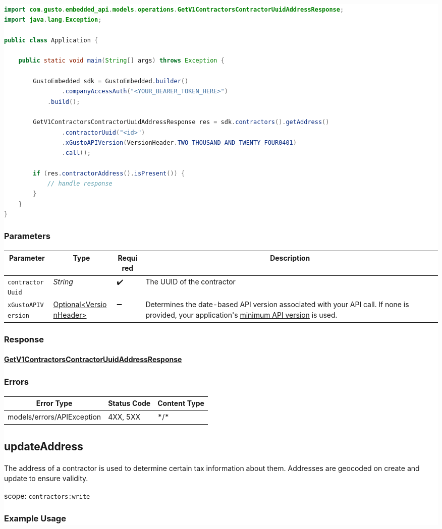 ```java
import com.gusto.embedded_api.models.operations.GetV1ContractorsContractorUuidAddressResponse;
import java.lang.Exception;

public class Application {

    public static void main(String[] args) throws Exception {

        GustoEmbedded sdk = GustoEmbedded.builder()
                .companyAccessAuth("<YOUR_BEARER_TOKEN_HERE>")
            .build();

        GetV1ContractorsContractorUuidAddressResponse res = sdk.contractors().getAddress()
                .contractorUuid("<id>")
                .xGustoAPIVersion(VersionHeader.TWO_THOUSAND_AND_TWENTY_FOUR0401)
                .call();

        if (res.contractorAddress().isPresent()) {
            // handle response
        }
    }
}
```

### Parameters

| Parameter                                                                                                                                                                                                                    | Type                                                                                                                                                                                                                         | Required                                                                                                                                                                                                                     | Description                                                                                                                                                                                                                  |
| ---------------------------------------------------------------------------------------------------------------------------------------------------------------------------------------------------------------------------- | ---------------------------------------------------------------------------------------------------------------------------------------------------------------------------------------------------------------------------- | ---------------------------------------------------------------------------------------------------------------------------------------------------------------------------------------------------------------------------- | ---------------------------------------------------------------------------------------------------------------------------------------------------------------------------------------------------------------------------- |
| `contractorUuid`                                                                                                                                                                                                             | *String*                                                                                                                                                                                                                     | :heavy_check_mark:                                                                                                                                                                                                           | The UUID of the contractor                                                                                                                                                                                                   |
| `xGustoAPIVersion`                                                                                                                                                                                                           | [Optional\<VersionHeader>](../../models/components/VersionHeader.md)                                                                                                                                                         | :heavy_minus_sign:                                                                                                                                                                                                           | Determines the date-based API version associated with your API call. If none is provided, your application's [minimum API version](https://docs.gusto.com/embedded-payroll/docs/api-versioning#minimum-api-version) is used. |

### Response

**[GetV1ContractorsContractorUuidAddressResponse](../../models/operations/GetV1ContractorsContractorUuidAddressResponse.md)**

### Errors

| Error Type                 | Status Code                | Content Type               |
| -------------------------- | -------------------------- | -------------------------- |
| models/errors/APIException | 4XX, 5XX                   | \*/\*                      |

## updateAddress

The address of a contractor is used to determine certain tax information about them. Addresses are geocoded on create and update to ensure validity.

scope: `contractors:write`

### Example Usage
